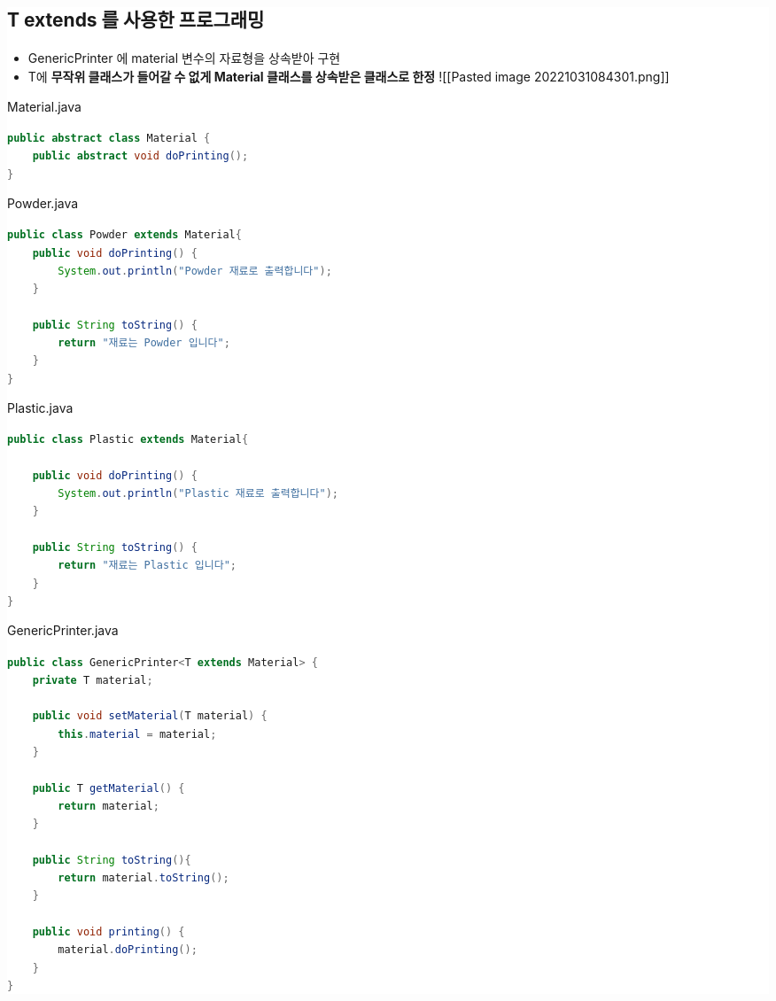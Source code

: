 ## T extends 를 사용한 프로그래밍
-   GenericPrinter 에 material 변수의 자료형을 상속받아 구현
-   T에 **무작위 클래스가 들어갈 수 없게 Material 클래스를 상속받은 클래스로 한정**
![[Pasted image 20221031084301.png]]


Material.java
```java
public abstract class Material {
	public abstract void doPrinting();
}
```

Powder.java
```java
public class Powder extends Material{
	public void doPrinting() {
		System.out.println("Powder 재료로 출력합니다");
	}
	
	public String toString() {
		return "재료는 Powder 입니다";
	}
}
```

Plastic.java
```java
public class Plastic extends Material{

	public void doPrinting() {
		System.out.println("Plastic 재료로 출력합니다");
	}
	
	public String toString() {
		return "재료는 Plastic 입니다";
	}
}
```

GenericPrinter.java
```java
public class GenericPrinter<T extends Material> {
	private T material;
	
	public void setMaterial(T material) {
		this.material = material;
	}
	
	public T getMaterial() {
		return material;
	}
	
	public String toString(){
		return material.toString();
	}
	
	public void printing() {
		material.doPrinting();
	}
}
```
